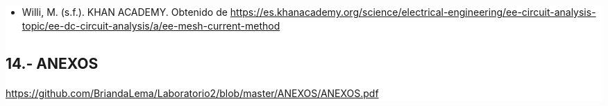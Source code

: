 * Willi, M. (s.f.). KHAN ACADEMY. Obtenido de https://es.khanacademy.org/science/electrical-engineering/ee-circuit-analysis-topic/ee-dc-circuit-analysis/a/ee-mesh-current-method



## 14.- ANEXOS
https://github.com/BriandaLema/Laboratorio2/blob/master/ANEXOS/ANEXOS.pdf






